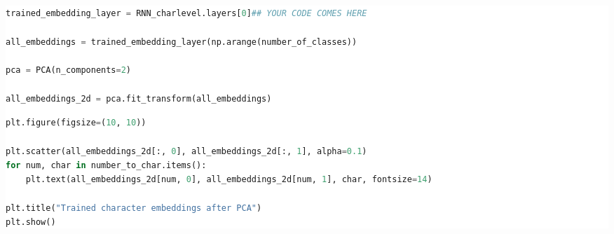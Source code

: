 
```python
trained_embedding_layer = RNN_charlevel.layers[0]## YOUR CODE COMES HERE

all_embeddings = trained_embedding_layer(np.arange(number_of_classes))

pca = PCA(n_components=2)

all_embeddings_2d = pca.fit_transform(all_embeddings)
```


```python
plt.figure(figsize=(10, 10))

plt.scatter(all_embeddings_2d[:, 0], all_embeddings_2d[:, 1], alpha=0.1)
for num, char in number_to_char.items():
    plt.text(all_embeddings_2d[num, 0], all_embeddings_2d[num, 1], char, fontsize=14)

plt.title("Trained character embeddings after PCA")
plt.show()
```


    